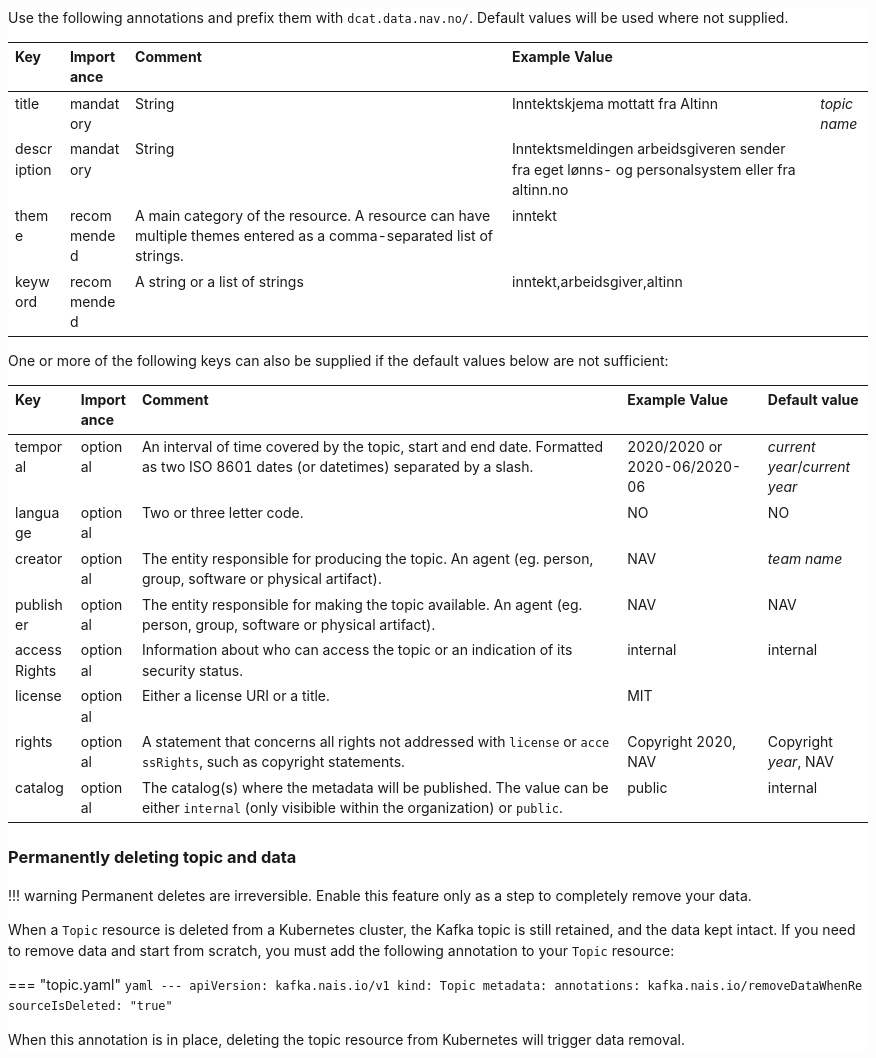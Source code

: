 Use the following annotations and prefix them with `dcat.data.nav.no/`. Default values will be used where not supplied.

| Key | Importance | Comment | Example Value |  |
| :--- | :--- | :--- | :--- | :--- |
| title | mandatory | String | Inntektskjema mottatt fra Altinn | _topic name_ |
| description | mandatory | String | Inntektsmeldingen arbeidsgiveren sender fra eget lønns- og personalsystem eller fra altinn.no |  |
| theme | recommended | A main category of the resource. A resource can have multiple themes entered as a comma-separated list of strings. | inntekt |  |
| keyword | recommended | A string or a list of strings | inntekt,arbeidsgiver,altinn |  |

One or more of the following keys can also be supplied if the default values below are not sufficient:

| Key | Importance | Comment | Example Value | Default value |
| :--- | :--- | :--- | :--- | :--- |
| temporal | optional | An interval of time covered by the topic, start and end date. Formatted as two ISO 8601 dates \(or datetimes\) separated by a slash. | 2020/2020 or 2020-06/2020-06 | _current year_/_current year_ |
| language | optional | Two or three letter code. | NO | NO |
| creator | optional | The entity responsible for producing the topic. An agent \(eg. person, group, software or physical artifact\). | NAV | _team name_ |
| publisher | optional | The entity responsible for making the topic available. An agent \(eg. person, group, software or physical artifact\). | NAV | NAV |
| accessRights | optional | Information about who can access the topic or an indication of its security status. | internal | internal |
| license | optional | Either a license URI or a title. | MIT |  |
| rights | optional | A statement that concerns all rights not addressed with `license` or `accessRights`, such as copyright statements. | Copyright 2020, NAV | Copyright _year_, NAV |
| catalog | optional | The catalog\(s\) where the metadata will be published. The value can be either `internal` \(only visibible within the organization\) or `public`. | public | internal |

### Permanently deleting topic and data

!!! warning
    Permanent deletes are irreversible. Enable this feature only as a step to completely remove your data.


When a `Topic` resource is deleted from a Kubernetes cluster, the Kafka topic is still retained, and the data kept intact. If you need to remove data and start from scratch, you must add the following annotation to your `Topic` resource:

=== "topic.yaml"
    ```yaml
    ---
    apiVersion: kafka.nais.io/v1
    kind: Topic
    metadata:
      annotations:
        kafka.nais.io/removeDataWhenResourceIsDeleted: "true"
    ```

When this annotation is in place, deleting the topic resource from Kubernetes will trigger data removal.
